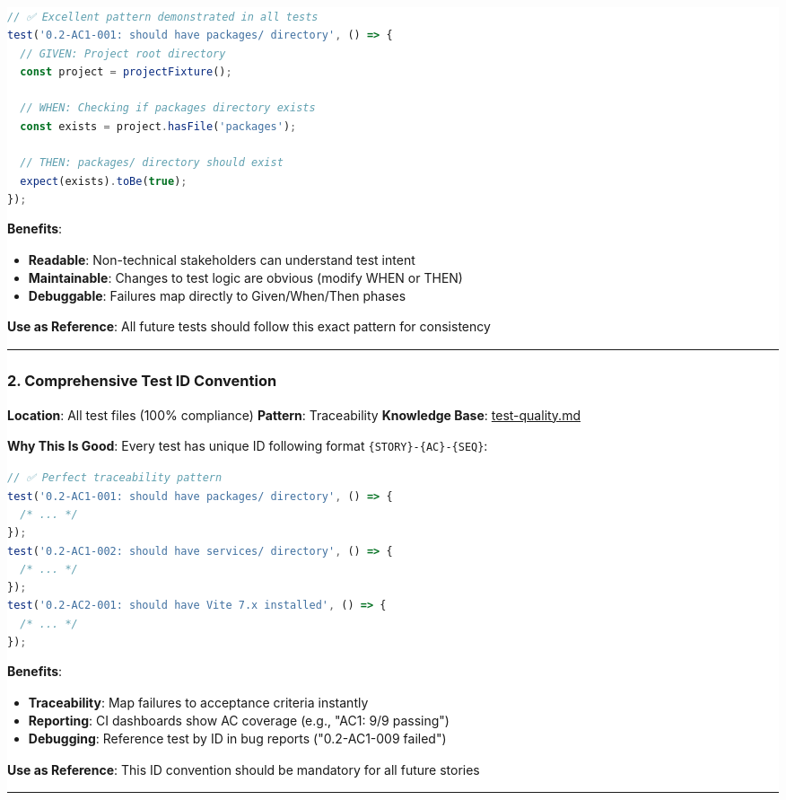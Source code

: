 ```typescript
// ✅ Excellent pattern demonstrated in all tests
test('0.2-AC1-001: should have packages/ directory', () => {
  // GIVEN: Project root directory
  const project = projectFixture();

  // WHEN: Checking if packages directory exists
  const exists = project.hasFile('packages');

  // THEN: packages/ directory should exist
  expect(exists).toBe(true);
});
```

**Benefits**:

- **Readable**: Non-technical stakeholders can understand test intent
- **Maintainable**: Changes to test logic are obvious (modify WHEN or THEN)
- **Debuggable**: Failures map directly to Given/When/Then phases

**Use as Reference**: All future tests should follow this exact pattern for
consistency

---

### 2. Comprehensive Test ID Convention

**Location**: All test files (100% compliance) **Pattern**: Traceability
**Knowledge Base**:
[test-quality.md](../../../bmad/bmm/testarch/knowledge/test-quality.md)

**Why This Is Good**: Every test has unique ID following format
`{STORY}-{AC}-{SEQ}`:

```typescript
// ✅ Perfect traceability pattern
test('0.2-AC1-001: should have packages/ directory', () => {
  /* ... */
});
test('0.2-AC1-002: should have services/ directory', () => {
  /* ... */
});
test('0.2-AC2-001: should have Vite 7.x installed', () => {
  /* ... */
});
```

**Benefits**:

- **Traceability**: Map failures to acceptance criteria instantly
- **Reporting**: CI dashboards show AC coverage (e.g., "AC1: 9/9 passing")
- **Debugging**: Reference test by ID in bug reports ("0.2-AC1-009 failed")

**Use as Reference**: This ID convention should be mandatory for all future
stories

---
